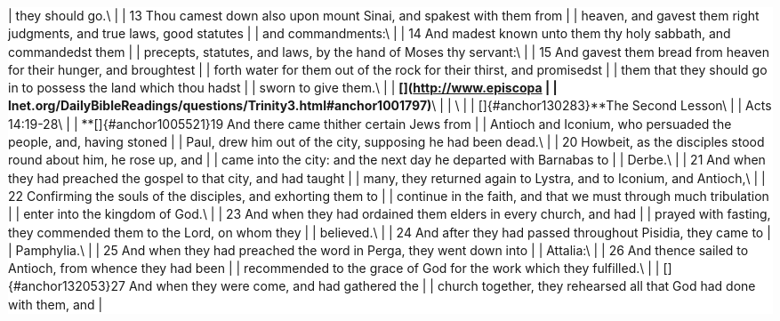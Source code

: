 | they should go.\                                                      |
| 13 Thou camest down also upon mount Sinai, and spakest with them from |
| heaven, and gavest them right judgments, and true laws, good statutes |
| and commandments:\                                                    |
| 14 And madest known unto them thy holy sabbath, and commandedst them  |
| precepts, statutes, and laws, by the hand of Moses thy servant:\      |
| 15 And gavest them bread from heaven for their hunger, and broughtest |
| forth water for them out of the rock for their thirst, and promisedst |
| them that they should go in to possess the land which thou hadst      |
| sworn to give them.\                                                  |
| **[](http://www.episcopa                                              |
| lnet.org/DailyBibleReadings/questions/Trinity3.html#anchor1001797)**\ |
| \                                                                     |
| []{#anchor130283}**The Second Lesson\                                 |
| Acts 14:19-28\                                                        |
| **[]{#anchor1005521}19 And there came thither certain Jews from       |
| Antioch and Iconium, who persuaded the people, and, having stoned     |
| Paul, drew him out of the city, supposing he had been dead.\          |
| 20 Howbeit, as the disciples stood round about him, he rose up, and   |
| came into the city: and the next day he departed with Barnabas to     |
| Derbe.\                                                               |
| 21 And when they had preached the gospel to that city, and had taught |
| many, they returned again to Lystra, and to Iconium, and Antioch,\    |
| 22 Confirming the souls of the disciples, and exhorting them to       |
| continue in the faith, and that we must through much tribulation      |
| enter into the kingdom of God.\                                       |
| 23 And when they had ordained them elders in every church, and had    |
| prayed with fasting, they commended them to the Lord, on whom they    |
| believed.\                                                            |
| 24 And after they had passed throughout Pisidia, they came to         |
| Pamphylia.\                                                           |
| 25 And when they had preached the word in Perga, they went down into  |
| Attalia:\                                                             |
| 26 And thence sailed to Antioch, from whence they had been            |
| recommended to the grace of God for the work which they fulfilled.\   |
| []{#anchor132053}27 And when they were come, and had gathered the     |
| church together, they rehearsed all that God had done with them, and  |